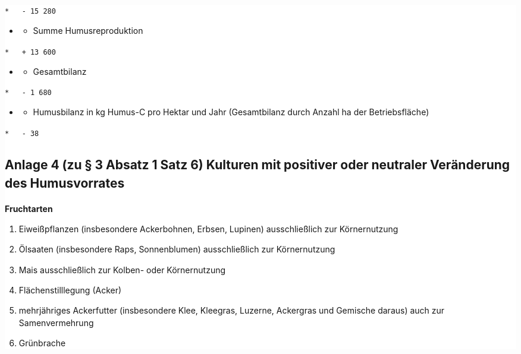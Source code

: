     *   - 15 280


*    *   Summe Humusreproduktion

    *   + 13 600


*    *   Gesamtbilanz

    *   - 1 680


*    *   Humusbilanz in kg Humus-C pro Hektar und Jahr (Gesamtbilanz durch
        Anzahl ha der Betriebsfläche)

    *   - 38





## Anlage 4 (zu § 3 Absatz 1 Satz 6) Kulturen mit positiver oder neutraler Veränderung des Humusvorrates

**Fruchtarten**

1.  Eiweißpflanzen (insbesondere Ackerbohnen, Erbsen, Lupinen)
    ausschließlich zur Körnernutzung


2.  Ölsaaten (insbesondere Raps, Sonnenblumen) ausschließlich zur
    Körnernutzung


3.  Mais ausschließlich zur Kolben- oder Körnernutzung


4.  Flächenstilllegung (Acker)


5.  mehrjähriges Ackerfutter (insbesondere Klee, Kleegras, Luzerne,
    Ackergras und Gemische daraus) auch zur Samenvermehrung


6.  Grünbrache




